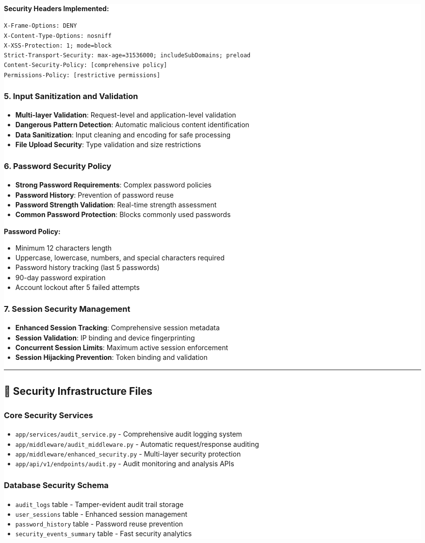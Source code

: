 **Security Headers Implemented:**
```
X-Frame-Options: DENY
X-Content-Type-Options: nosniff
X-XSS-Protection: 1; mode=block
Strict-Transport-Security: max-age=31536000; includeSubDomains; preload
Content-Security-Policy: [comprehensive policy]
Permissions-Policy: [restrictive permissions]
```

### 5. **Input Sanitization and Validation**
- **Multi-layer Validation**: Request-level and application-level validation
- **Dangerous Pattern Detection**: Automatic malicious content identification
- **Data Sanitization**: Input cleaning and encoding for safe processing
- **File Upload Security**: Type validation and size restrictions

### 6. **Password Security Policy**
- **Strong Password Requirements**: Complex password policies
- **Password History**: Prevention of password reuse
- **Password Strength Validation**: Real-time strength assessment
- **Common Password Protection**: Blocks commonly used passwords

**Password Policy:**
- Minimum 12 characters length
- Uppercase, lowercase, numbers, and special characters required
- Password history tracking (last 5 passwords)
- 90-day password expiration
- Account lockout after 5 failed attempts

### 7. **Session Security Management**
- **Enhanced Session Tracking**: Comprehensive session metadata
- **Session Validation**: IP binding and device fingerprinting
- **Concurrent Session Limits**: Maximum active session enforcement
- **Session Hijacking Prevention**: Token binding and validation

---

## 📁 **Security Infrastructure Files**

### **Core Security Services**
- `app/services/audit_service.py` - Comprehensive audit logging system
- `app/middleware/audit_middleware.py` - Automatic request/response auditing
- `app/middleware/enhanced_security.py` - Multi-layer security protection
- `app/api/v1/endpoints/audit.py` - Audit monitoring and analysis APIs

### **Database Security Schema**
- `audit_logs` table - Tamper-evident audit trail storage
- `user_sessions` table - Enhanced session management
- `password_history` table - Password reuse prevention
- `security_events_summary` table - Fast security analytics
